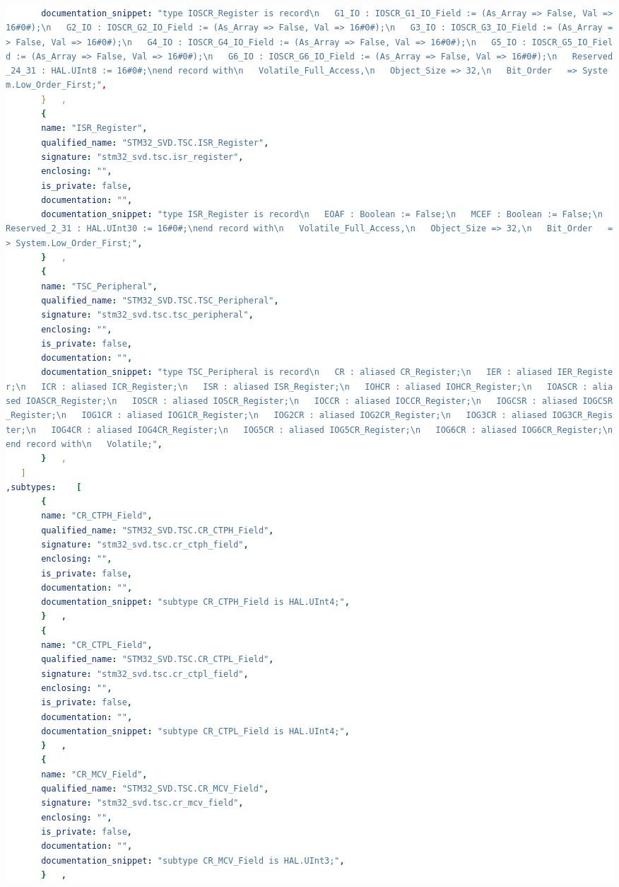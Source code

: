 ```yaml
       documentation_snippet: "type IOSCR_Register is record\n   G1_IO : IOSCR_G1_IO_Field := (As_Array => False, Val => 16#0#);\n   G2_IO : IOSCR_G2_IO_Field := (As_Array => False, Val => 16#0#);\n   G3_IO : IOSCR_G3_IO_Field := (As_Array => False, Val => 16#0#);\n   G4_IO : IOSCR_G4_IO_Field := (As_Array => False, Val => 16#0#);\n   G5_IO : IOSCR_G5_IO_Field := (As_Array => False, Val => 16#0#);\n   G6_IO : IOSCR_G6_IO_Field := (As_Array => False, Val => 16#0#);\n   Reserved_24_31 : HAL.UInt8 := 16#0#;\nend record with\n   Volatile_Full_Access,\n   Object_Size => 32,\n   Bit_Order   => System.Low_Order_First;",
       }   ,
       {
       name: "ISR_Register",
       qualified_name: "STM32_SVD.TSC.ISR_Register",
       signature: "stm32_svd.tsc.isr_register",
       enclosing: "",
       is_private: false,
       documentation: "",
       documentation_snippet: "type ISR_Register is record\n   EOAF : Boolean := False;\n   MCEF : Boolean := False;\n   Reserved_2_31 : HAL.UInt30 := 16#0#;\nend record with\n   Volatile_Full_Access,\n   Object_Size => 32,\n   Bit_Order   => System.Low_Order_First;",
       }   ,
       {
       name: "TSC_Peripheral",
       qualified_name: "STM32_SVD.TSC.TSC_Peripheral",
       signature: "stm32_svd.tsc.tsc_peripheral",
       enclosing: "",
       is_private: false,
       documentation: "",
       documentation_snippet: "type TSC_Peripheral is record\n   CR : aliased CR_Register;\n   IER : aliased IER_Register;\n   ICR : aliased ICR_Register;\n   ISR : aliased ISR_Register;\n   IOHCR : aliased IOHCR_Register;\n   IOASCR : aliased IOASCR_Register;\n   IOSCR : aliased IOSCR_Register;\n   IOCCR : aliased IOCCR_Register;\n   IOGCSR : aliased IOGCSR_Register;\n   IOG1CR : aliased IOG1CR_Register;\n   IOG2CR : aliased IOG2CR_Register;\n   IOG3CR : aliased IOG3CR_Register;\n   IOG4CR : aliased IOG4CR_Register;\n   IOG5CR : aliased IOG5CR_Register;\n   IOG6CR : aliased IOG6CR_Register;\nend record with\n   Volatile;",
       }   ,
   ]
,subtypes:    [
       {
       name: "CR_CTPH_Field",
       qualified_name: "STM32_SVD.TSC.CR_CTPH_Field",
       signature: "stm32_svd.tsc.cr_ctph_field",
       enclosing: "",
       is_private: false,
       documentation: "",
       documentation_snippet: "subtype CR_CTPH_Field is HAL.UInt4;",
       }   ,
       {
       name: "CR_CTPL_Field",
       qualified_name: "STM32_SVD.TSC.CR_CTPL_Field",
       signature: "stm32_svd.tsc.cr_ctpl_field",
       enclosing: "",
       is_private: false,
       documentation: "",
       documentation_snippet: "subtype CR_CTPL_Field is HAL.UInt4;",
       }   ,
       {
       name: "CR_MCV_Field",
       qualified_name: "STM32_SVD.TSC.CR_MCV_Field",
       signature: "stm32_svd.tsc.cr_mcv_field",
       enclosing: "",
       is_private: false,
       documentation: "",
       documentation_snippet: "subtype CR_MCV_Field is HAL.UInt3;",
       }   ,
```